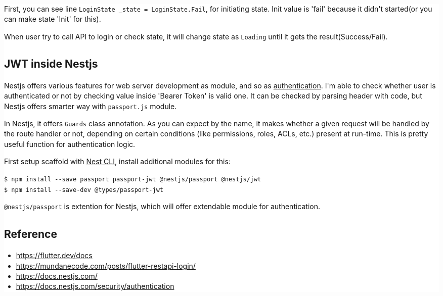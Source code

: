 First, you can see line `LoginState _state = LoginState.Fail`, for initiating state. Init value is 'fail' because it didn't started(or you can make state 'Init' for this).

When user try to call API to login or check state, it will change state as `Loading` until it gets the result(Success/Fail).



## JWT inside Nestjs
Nestjs offers various features for web server development as module, and so as [authentication](https://docs.nestjs.com/security/authentication). I'm able to check whether user is authenticated or not by checking value inside 'Bearer Token' is valid one. It can be checked by parsing header with code, but Nestjs offers smarter way with `passport.js` module.

In Nestjs, it offers `Guards` class annotation. As you can expect by the name, it makes whether a given request will be handled by the route handler or not, depending on certain conditions (like permissions, roles, ACLs, etc.) present at run-time. This is pretty useful function for authentication logic.

First setup scaffold with [Nest CLI](https://docs.nestjs.com/first-steps), install additional modules for this:

```
$ npm install --save passport passport-jwt @nestjs/passport @nestjs/jwt
$ npm install --save-dev @types/passport-jwt
```

`@nestjs/passport` is extention for Nestjs, which will offer extendable module for authentication.





## Reference
* <https://flutter.dev/docs>
* <https://mundanecode.com/posts/flutter-restapi-login/>
* <https://docs.nestjs.com/>
* <https://docs.nestjs.com/security/authentication>

